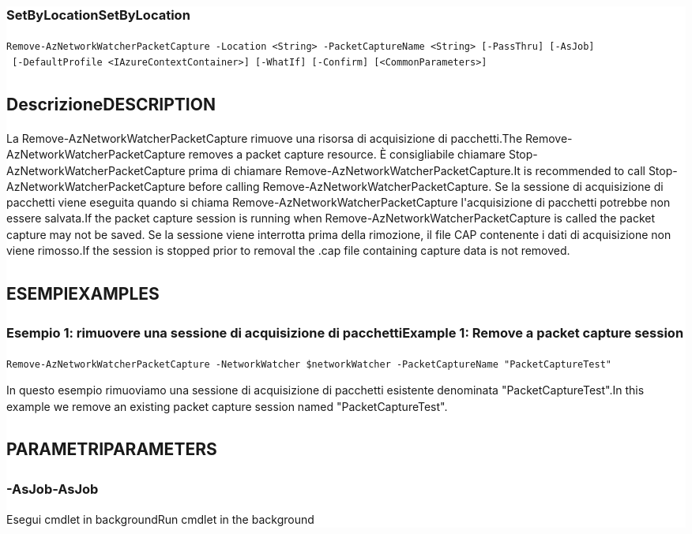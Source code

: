 ### <span data-ttu-id="dcaaf-107">SetByLocation</span><span class="sxs-lookup"><span data-stu-id="dcaaf-107">SetByLocation</span></span>
```
Remove-AzNetworkWatcherPacketCapture -Location <String> -PacketCaptureName <String> [-PassThru] [-AsJob]
 [-DefaultProfile <IAzureContextContainer>] [-WhatIf] [-Confirm] [<CommonParameters>]
```

## <span data-ttu-id="dcaaf-108">Descrizione</span><span class="sxs-lookup"><span data-stu-id="dcaaf-108">DESCRIPTION</span></span>
<span data-ttu-id="dcaaf-109">La Remove-AzNetworkWatcherPacketCapture rimuove una risorsa di acquisizione di pacchetti.</span><span class="sxs-lookup"><span data-stu-id="dcaaf-109">The Remove-AzNetworkWatcherPacketCapture removes a packet capture resource.</span></span> <span data-ttu-id="dcaaf-110">È consigliabile chiamare Stop-AzNetworkWatcherPacketCapture prima di chiamare Remove-AzNetworkWatcherPacketCapture.</span><span class="sxs-lookup"><span data-stu-id="dcaaf-110">It is recommended to call Stop-AzNetworkWatcherPacketCapture before calling Remove-AzNetworkWatcherPacketCapture.</span></span> <span data-ttu-id="dcaaf-111">Se la sessione di acquisizione di pacchetti viene eseguita quando si chiama Remove-AzNetworkWatcherPacketCapture l'acquisizione di pacchetti potrebbe non essere salvata.</span><span class="sxs-lookup"><span data-stu-id="dcaaf-111">If the packet capture session is running when Remove-AzNetworkWatcherPacketCapture is called the packet capture may not be saved.</span></span> <span data-ttu-id="dcaaf-112">Se la sessione viene interrotta prima della rimozione, il file CAP contenente i dati di acquisizione non viene rimosso.</span><span class="sxs-lookup"><span data-stu-id="dcaaf-112">If the session is stopped prior to removal the .cap file containing capture data is not removed.</span></span> 

## <span data-ttu-id="dcaaf-113">ESEMPI</span><span class="sxs-lookup"><span data-stu-id="dcaaf-113">EXAMPLES</span></span>

### <span data-ttu-id="dcaaf-114">Esempio 1: rimuovere una sessione di acquisizione di pacchetti</span><span class="sxs-lookup"><span data-stu-id="dcaaf-114">Example 1: Remove a packet capture session</span></span>
```
Remove-AzNetworkWatcherPacketCapture -NetworkWatcher $networkWatcher -PacketCaptureName "PacketCaptureTest"
```

<span data-ttu-id="dcaaf-115">In questo esempio rimuoviamo una sessione di acquisizione di pacchetti esistente denominata "PacketCaptureTest".</span><span class="sxs-lookup"><span data-stu-id="dcaaf-115">In this example we remove an existing packet capture session named "PacketCaptureTest".</span></span>

## <span data-ttu-id="dcaaf-116">PARAMETRI</span><span class="sxs-lookup"><span data-stu-id="dcaaf-116">PARAMETERS</span></span>

### <span data-ttu-id="dcaaf-117">-AsJob</span><span class="sxs-lookup"><span data-stu-id="dcaaf-117">-AsJob</span></span>
<span data-ttu-id="dcaaf-118">Esegui cmdlet in background</span><span class="sxs-lookup"><span data-stu-id="dcaaf-118">Run cmdlet in the background</span></span>
